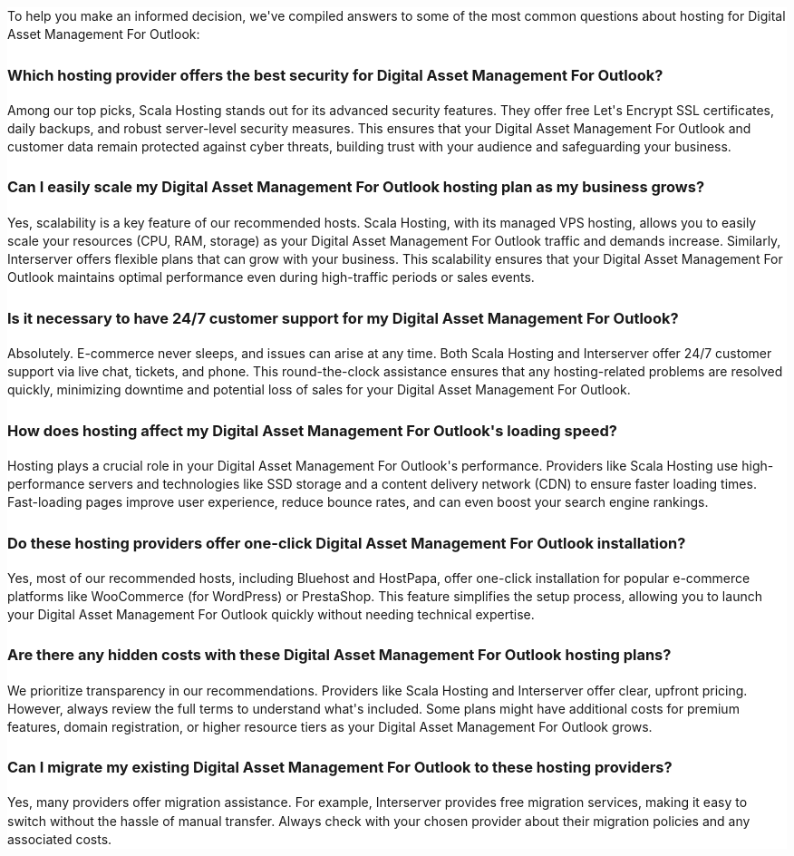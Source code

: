 To help you make an informed decision, we've compiled answers to some of the most common questions about hosting for Digital Asset Management For Outlook:

### Which hosting provider offers the best security for Digital Asset Management For Outlook? 
Among our top picks, Scala Hosting stands out for its advanced security features. They offer free Let's Encrypt SSL certificates, daily backups, and robust server-level security measures. This ensures that your Digital Asset Management For Outlook and customer data remain protected against cyber threats, building trust with your audience and safeguarding your business.

### Can I easily scale my Digital Asset Management For Outlook hosting plan as my business grows? 
Yes, scalability is a key feature of our recommended hosts. Scala Hosting, with its managed VPS hosting, allows you to easily scale your resources (CPU, RAM, storage) as your Digital Asset Management For Outlook traffic and demands increase. Similarly, Interserver offers flexible plans that can grow with your business. This scalability ensures that your Digital Asset Management For Outlook maintains optimal performance even during high-traffic periods or sales events.

### Is it necessary to have 24/7 customer support for my Digital Asset Management For Outlook? 
Absolutely. E-commerce never sleeps, and issues can arise at any time. Both Scala Hosting and Interserver offer 24/7 customer support via live chat, tickets, and phone. This round-the-clock assistance ensures that any hosting-related problems are resolved quickly, minimizing downtime and potential loss of sales for your Digital Asset Management For Outlook.

### How does hosting affect my Digital Asset Management For Outlook's loading speed? 
Hosting plays a crucial role in your Digital Asset Management For Outlook's performance. Providers like Scala Hosting use high-performance servers and technologies like SSD storage and a content delivery network (CDN) to ensure faster loading times. Fast-loading pages improve user experience, reduce bounce rates, and can even boost your search engine rankings.

### Do these hosting providers offer one-click Digital Asset Management For Outlook installation? 
Yes, most of our recommended hosts, including Bluehost and HostPapa, offer one-click installation for popular e-commerce platforms like WooCommerce (for WordPress) or PrestaShop. This feature simplifies the setup process, allowing you to launch your Digital Asset Management For Outlook quickly without needing technical expertise.

### Are there any hidden costs with these Digital Asset Management For Outlook hosting plans? 
We prioritize transparency in our recommendations. Providers like Scala Hosting and Interserver offer clear, upfront pricing. However, always review the full terms to understand what's included. Some plans might have additional costs for premium features, domain registration, or higher resource tiers as your Digital Asset Management For Outlook grows.

### Can I migrate my existing Digital Asset Management For Outlook to these hosting providers? 
Yes, many providers offer migration assistance. For example, Interserver provides free migration services, making it easy to switch without the hassle of manual transfer. Always check with your chosen provider about their migration policies and any associated costs.
